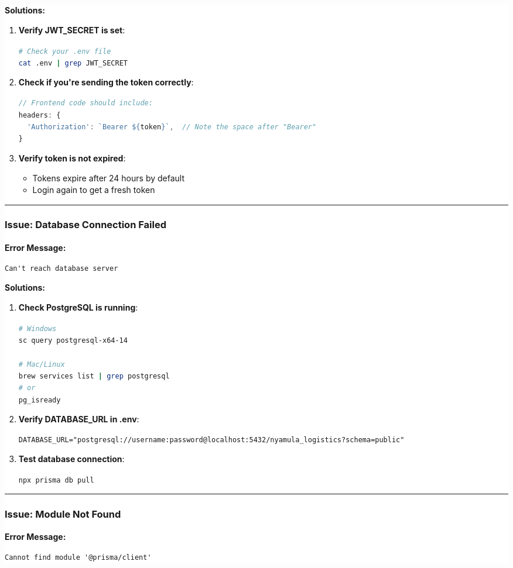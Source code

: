 **Solutions:**

1. **Verify JWT_SECRET is set**:
   ```bash
   # Check your .env file
   cat .env | grep JWT_SECRET
   ```

2. **Check if you're sending the token correctly**:
   ```javascript
   // Frontend code should include:
   headers: {
     'Authorization': `Bearer ${token}`,  // Note the space after "Bearer"
   }
   ```

3. **Verify token is not expired**:
   - Tokens expire after 24 hours by default
   - Login again to get a fresh token

---

### Issue: Database Connection Failed

**Error Message:**
```
Can't reach database server
```

**Solutions:**

1. **Check PostgreSQL is running**:
   ```bash
   # Windows
   sc query postgresql-x64-14
   
   # Mac/Linux
   brew services list | grep postgresql
   # or
   pg_isready
   ```

2. **Verify DATABASE_URL in .env**:
   ```env
   DATABASE_URL="postgresql://username:password@localhost:5432/nyamula_logistics?schema=public"
   ```

3. **Test database connection**:
   ```bash
   npx prisma db pull
   ```

---

### Issue: Module Not Found

**Error Message:**
```
Cannot find module '@prisma/client'
```
